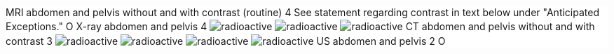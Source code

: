   </tr>
  <tr>
   <td valign="top">
    MRI abdomen and pelvis without and with contrast (routine)
   </td>
   <td class="Center" valign="top">
    4
   </td>
   <td valign="top">
    See statement regarding contrast in text below under "Anticipated Exceptions."
   </td>
   <td class="Center" valign="top">
    O
   </td>
  </tr>
  <tr>
   <td valign="top">
    X-ray abdomen and pelvis
   </td>
   <td class="Center" valign="top">
    4
   </td>
   <td valign="top">
   </td>
   <td class="Center" valign="top">
    <img alt="radioactive" src="http://guideline.gov/images/image_radioactive.gif"/>
    <img alt="radioactive" src="http://guideline.gov/images/image_radioactive.gif"/>
    <img alt="radioactive" src="http://guideline.gov/images/image_radioactive.gif"/>
   </td>
  </tr>
  <tr>
   <td valign="top">
    CT abdomen and pelvis without and with contrast
   </td>
   <td class="Center" valign="top">
    3
   </td>
   <td valign="top">
   </td>
   <td class="Center" valign="top">
    <img alt="radioactive" src="http://guideline.gov/images/image_radioactive.gif"/>
    <img alt="radioactive" src="http://guideline.gov/images/image_radioactive.gif"/>
    <img alt="radioactive" src="http://guideline.gov/images/image_radioactive.gif"/>
    <img alt="radioactive" src="http://guideline.gov/images/image_radioactive.gif"/>
   </td>
  </tr>
  <tr>
   <td valign="top">
    US abdomen and pelvis
   </td>
   <td class="Center" valign="top">
    2
   </td>
   <td valign="top">
   </td>
   <td class="Center" valign="top">
    O
   </td>
  </tr>